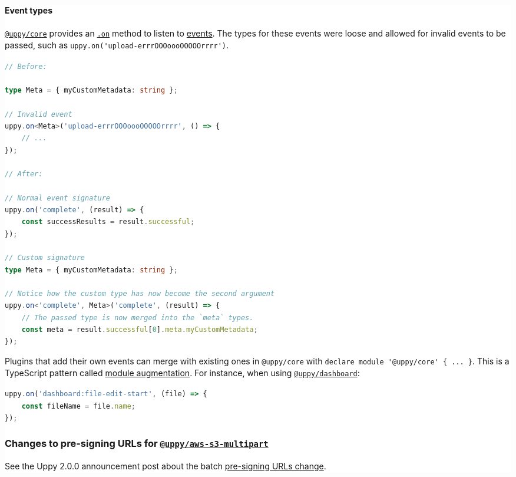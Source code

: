#### Event types

[`@uppy/core`][core] provides an [`.on`](/docs/uppy/#uppy-on-39-event-39-action)
method to listen to [events](/docs/uppy/#Events). The types for these events
were loose and allowed for invalid events to be passed, such as
`uppy.on('upload-errrOOOoooOOOOOrrrr')`.



```ts
// Before:

type Meta = { myCustomMetadata: string };

// Invalid event
uppy.on<Meta>('upload-errrOOOoooOOOOOrrrr', () => {
	// ...
});

// After:

// Normal event signature
uppy.on('complete', (result) => {
	const successResults = result.successful;
});

// Custom signature
type Meta = { myCustomMetadata: string };

// Notice how the custom type has now become the second argument
uppy.on<'complete', Meta>('complete', (result) => {
	// The passed type is now merged into the `meta` types.
	const meta = result.successful[0].meta.myCustomMetadata;
});
```

Plugins that add their own events can merge with existing ones in `@uppy/core`
with `declare module '@uppy/core' { ... }`. This is a TypeScript pattern called
[module augmentation](https://www.typescriptlang.org/docs/handbook/declaration-merging.html#module-augmentation).
For instance, when using [`@uppy/dashboard`][dashboard]:



```ts
uppy.on('dashboard:file-edit-start', (file) => {
	const fileName = file.name;
});
```

### Changes to pre-signing URLs for [`@uppy/aws-s3-multipart`][aws-s3-multipart]

See the Uppy 2.0.0 announcement post about the batch
[pre-signing URLs change](/blog/2021/08/2.0/#Batch-pre-signing-URLs-for-AWS-S3-Multipart).


[core]: /docs/uppy/
[xhr]: /docs/xhr-upload/
[dashboard]: /docs/dashboard/
[aws-s3-multipart]: /docs/aws-s3-multipart/
[tus]: /docs/tus/